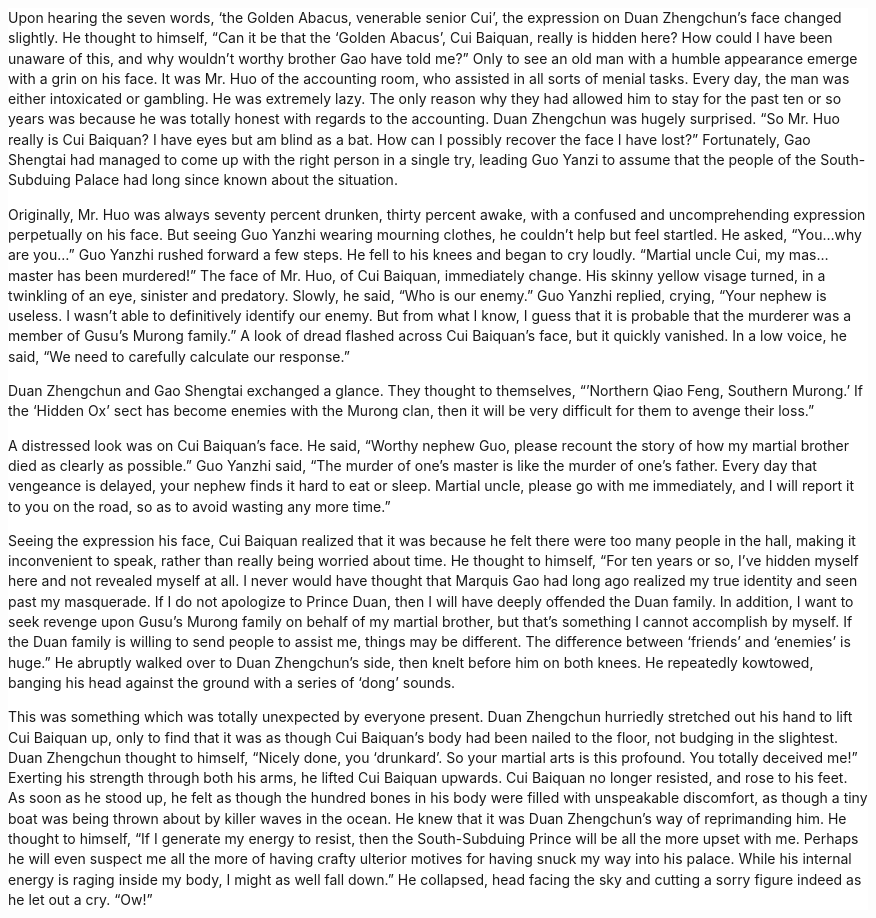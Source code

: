 Upon hearing the seven words, ‘the Golden Abacus, venerable senior Cui’, the expression on Duan Zhengchun’s face changed slightly. He thought to himself, “Can it be that the ‘Golden Abacus’, Cui Baiquan, really is hidden here? How could I have been unaware of this, and why wouldn’t worthy brother Gao have told me?” Only to see an old man with a humble appearance emerge with a grin on his face. It was Mr. Huo of the accounting room, who assisted in all sorts of menial tasks. Every day, the man was either intoxicated or gambling. He was extremely lazy. The only reason why they had allowed him to stay for the past ten or so years was because he was totally honest with regards to the accounting. Duan Zhengchun was hugely surprised. “So Mr. Huo really is Cui Baiquan? I have eyes but am blind as a bat. How can I possibly recover the face I have lost?” Fortunately, Gao Shengtai had managed to come up with the right person in a single try, leading Guo Yanzi to assume that the people of the South-Subduing Palace had long since known about the situation.

Originally, Mr. Huo was always seventy percent drunken, thirty percent awake, with a confused and uncomprehending expression perpetually on his face. But seeing Guo Yanzhi wearing mourning clothes, he couldn’t help but feel startled. He asked, “You…why are you…” Guo Yanzhi rushed forward a few steps. He fell to his knees and began to cry loudly. “Martial uncle Cui, my mas…master has been murdered!” The face of Mr. Huo, of Cui Baiquan, immediately change. His skinny yellow visage turned, in a twinkling of an eye, sinister and predatory. Slowly, he said, “Who is our enemy.” Guo Yanzhi replied, crying, “Your nephew is useless. I wasn’t able to definitively identify our enemy. But from what I know, I guess that it is probable that the murderer was a member of Gusu’s Murong family.” A look of dread flashed across Cui Baiquan’s face, but it quickly vanished. In a low voice, he said, “We need to carefully calculate our response.”

Duan Zhengchun and Gao Shengtai exchanged a glance. They thought to themselves, “’Northern Qiao Feng, Southern Murong.’ If the ‘Hidden Ox’ sect has become enemies with the Murong clan, then it will be very difficult for them to avenge their loss.”

A distressed look was on Cui Baiquan’s face. He said, “Worthy nephew Guo, please recount the story of how my martial brother died as clearly as possible.” Guo Yanzhi said, “The murder of one’s master is like the murder of one’s father. Every day that vengeance is delayed, your nephew finds it hard to eat or sleep. Martial uncle, please go with me immediately, and I will report it to you on the road, so as to avoid wasting any more time.”

Seeing the expression his face, Cui Baiquan realized that it was because he felt there were too many people in the hall, making it inconvenient to speak, rather than really being worried about time. He thought to himself, “For ten years or so, I’ve hidden myself here and not revealed myself at all. I never would have thought that Marquis Gao had long ago realized my true identity and seen past my masquerade. If I do not apologize to Prince Duan, then I will have deeply offended the Duan family. In addition, I want to seek revenge upon Gusu’s Murong family on behalf of my martial brother, but that’s something I cannot accomplish by myself. If the Duan family is willing to send people to assist me, things may be different. The difference between ‘friends’ and ‘enemies’ is huge.” He abruptly walked over to Duan Zhengchun’s side, then knelt before him on both knees. He repeatedly kowtowed, banging his head against the ground with a series of ‘dong’ sounds.

This was something which was totally unexpected by everyone present. Duan Zhengchun hurriedly stretched out his hand to lift Cui Baiquan up, only to find that it was as though Cui Baiquan’s body had been nailed to the floor, not budging in the slightest. Duan Zhengchun thought to himself, “Nicely done, you ‘drunkard’. So your martial arts is this profound. You totally deceived me!” Exerting his strength through both his arms, he lifted Cui Baiquan upwards. Cui Baiquan no longer resisted, and rose to his feet. As soon as he stood up, he felt as though the hundred bones in his body were filled with unspeakable discomfort, as though a tiny boat was being thrown about by killer waves in the ocean. He knew that it was Duan Zhengchun’s way of reprimanding him. He thought to himself, “If I generate my energy to resist, then the South-Subduing Prince will be all the more upset with me. Perhaps he will even suspect me all the more of having crafty ulterior motives for having snuck my way into his palace. While his internal energy is raging inside my body, I might as well fall down.” He collapsed, head facing the sky and cutting a sorry figure indeed as he let out a cry. “Ow!”
